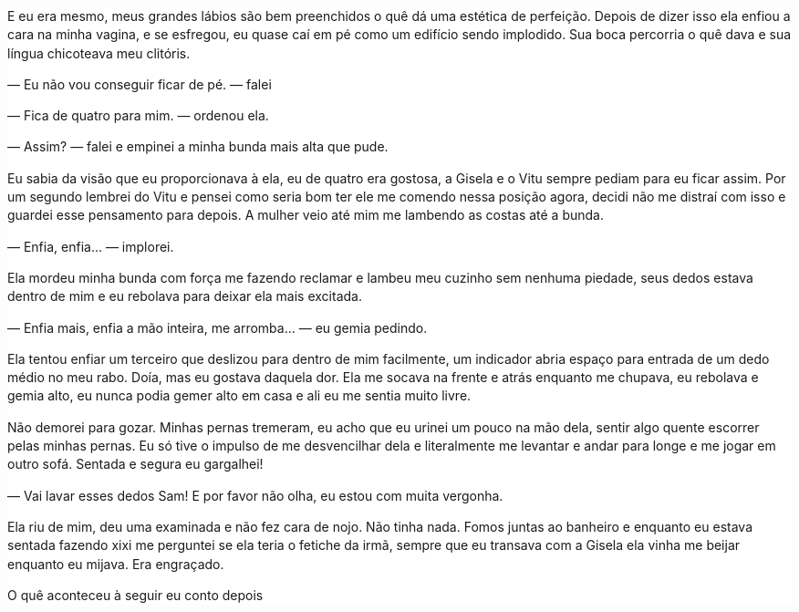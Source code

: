 E eu era mesmo, meus grandes lábios são bem preenchidos o quê dá uma estética de perfeição. Depois de dizer isso ela enfiou a cara na minha vagina, e se esfregou, eu quase caí em pé como um edifício sendo implodido. Sua boca percorria o quê dava e sua língua chicoteava meu clitóris.

— Eu não vou conseguir ficar de pé. — falei

— Fica de quatro para mim. — ordenou ela.

— Assim? — falei e empinei a minha bunda mais alta que pude.

Eu sabia da visão que eu proporcionava à ela, eu de quatro era gostosa, a Gisela e o Vitu sempre pediam para eu ficar assim. Por um segundo lembrei do Vitu e pensei como seria bom ter ele me comendo nessa posição agora, decidi não me distraí com isso e guardei esse pensamento para depois. A mulher veio até mim me lambendo as costas até a bunda.

— Enfia, enfia… — implorei.

Ela mordeu minha bunda com força me fazendo reclamar e lambeu meu cuzinho sem nenhuma piedade, seus dedos estava dentro de mim e eu rebolava para deixar ela mais excitada.

— Enfia mais, enfia a mão inteira, me arromba… — eu gemia pedindo.

Ela tentou enfiar um terceiro que deslizou para dentro de mim facilmente, um indicador abria espaço para entrada de um dedo médio no meu rabo. Doía, mas eu gostava daquela dor. Ela me socava na frente e atrás enquanto me chupava, eu rebolava e gemia alto, eu nunca podia gemer alto em casa e ali eu me sentia muito livre.

Não demorei para gozar. Minhas pernas tremeram, eu acho que eu urinei um pouco na mão dela, sentir algo quente escorrer pelas minhas pernas. Eu só tive o impulso de me desvencilhar dela e literalmente me levantar e andar para longe e me jogar em outro sofá. Sentada e segura eu gargalhei!

— Vai lavar esses dedos Sam! E por favor não olha, eu estou com muita vergonha.

Ela riu de mim, deu uma examinada e não fez cara de nojo. Não tinha nada. Fomos juntas ao banheiro e enquanto eu estava sentada fazendo xixi me perguntei se ela teria o fetiche da irmã, sempre que eu transava com a Gisela ela vinha me beijar enquanto eu mijava. Era engraçado.

O quê aconteceu à seguir eu conto depois
